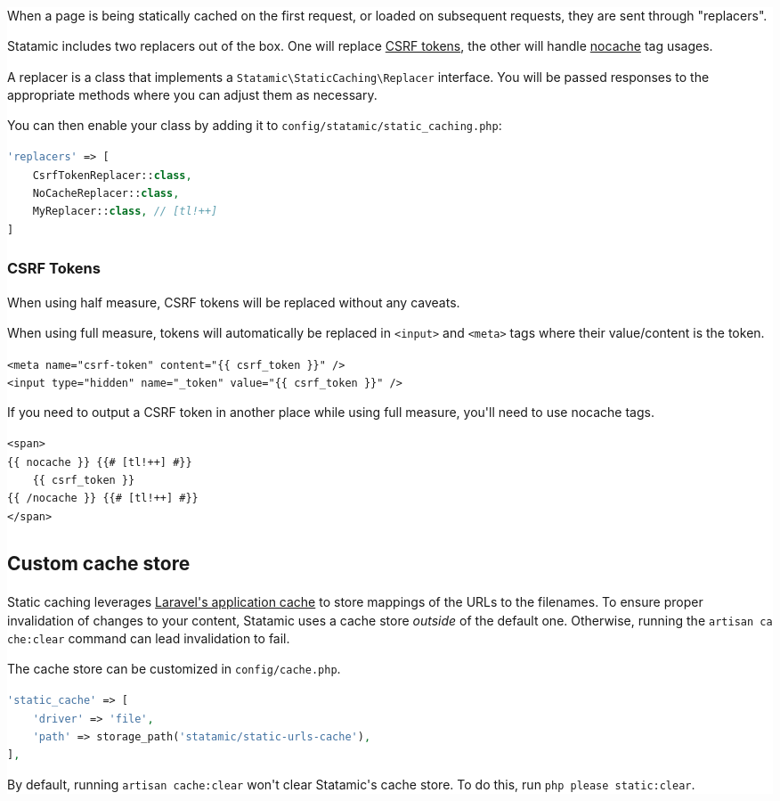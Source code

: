 When a page is being statically cached on the first request, or loaded on subsequent requests, they are sent through "replacers".

Statamic includes two replacers out of the box. One will replace [CSRF tokens](#csrf-tokens), the other will handle [nocache](/tags/nocache) tag usages.

A replacer is a class that implements a `Statamic\StaticCaching\Replacer` interface. You will be passed responses to the appropriate methods where you can adjust them as necessary.

You can then enable your class by adding it to `config/statamic/static_caching.php`:

```php
'replacers' => [
    CsrfTokenReplacer::class,
    NoCacheReplacer::class,
    MyReplacer::class, // [tl!++]
]
```

### CSRF Tokens

When using half measure, CSRF tokens will be replaced without any caveats.

When using full measure, tokens will automatically be replaced in `<input>` and `<meta>` tags where their value/content is the token.

```
<meta name="csrf-token" content="{{ csrf_token }}" />
<input type="hidden" name="_token" value="{{ csrf_token }}" />
```

If you need to output a CSRF token in another place while using full measure, you'll need to use nocache tags.

```
<span>
{{ nocache }} {{# [tl!++] #}}
    {{ csrf_token }}
{{ /nocache }} {{# [tl!++] #}}
</span>
```

## Custom cache store

Static caching leverages [Laravel's application cache](https://laravel.com/docs/cache) to store mappings of the URLs to the filenames. To ensure proper invalidation of changes to your content, Statamic uses a cache store _outside_ of the default one. Otherwise, running the `artisan cache:clear` command can lead invalidation to fail.

The cache store can be customized in `config/cache.php`.

```php
'static_cache' => [
    'driver' => 'file',
    'path' => storage_path('statamic/static-urls-cache'),
],
```

By default, running `artisan cache:clear` won't clear Statamic's cache store. To do this, run `php please static:clear`.
